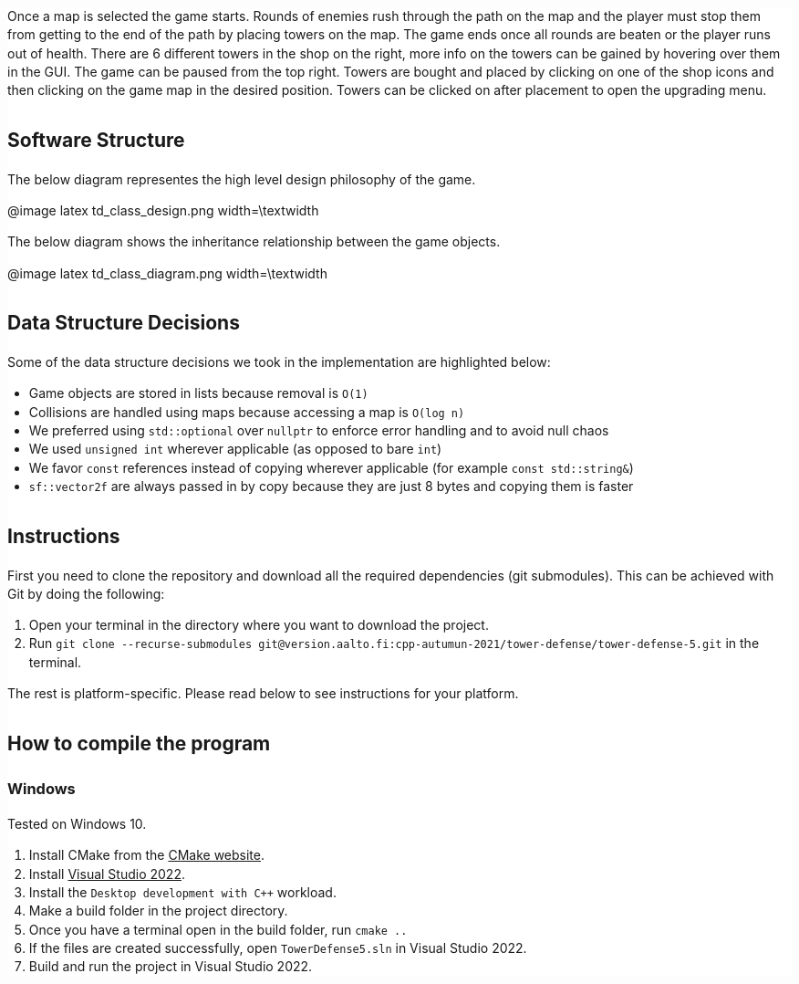 Once a map is selected the game starts. Rounds of enemies rush through the path on the map and the player must stop them from getting to the end of the path by placing towers on the map. The game ends once all rounds are beaten or the player runs out of health. There are 6 different towers in the shop on the right, more info on the towers can be gained by hovering over them in the GUI. The game can be paused from the top right. Towers are bought and placed by clicking on one of the shop icons and then clicking on the game map in the desired position. Towers can be clicked on after placement to open the upgrading menu.

## Software Structure

The below diagram representes the high level design philosophy of the game.

@image latex td_class_design.png width=\textwidth

The below diagram shows the inheritance relationship between the game objects.

@image latex td_class_diagram.png width=\textwidth

## Data Structure Decisions

Some of the data structure decisions we took in the implementation are highlighted below:

* Game objects are stored in lists because removal is `O(1)`
* Collisions are handled using maps because accessing a map is `O(log n)`
* We preferred using `std::optional` over `nullptr` to enforce error handling and to avoid null chaos
* We used `unsigned int` wherever applicable (as opposed to bare `int`)
* We favor `const` references instead of copying wherever applicable (for example `const std::string&`)
* `sf::vector2f` are always passed in by copy because they are just 8 bytes and copying them is faster

## Instructions

First you need to clone the repository and download all the required dependencies (git submodules). This can be achieved with Git by doing the following:
1. Open your terminal in the directory where you want to download the project.
2. Run `git clone --recurse-submodules git@version.aalto.fi:cpp-autumun-2021/tower-defense/tower-defense-5.git` in the terminal.

The rest is platform-specific. Please read below to see instructions for your platform.

## How to compile the program

### Windows

Tested on Windows 10.
1. Install CMake from the [CMake website](https://cmake.org/download/).
2. Install [Visual Studio 2022](https://visualstudio.microsoft.com/downloads/).
3. Install the `Desktop development with C++` workload.
4. Make a build folder in the project directory.
5. Once you have a terminal open in the build folder, run `cmake ..`
6. If the files are created successfully, open `TowerDefense5.sln` in Visual Studio 2022.
7. Build and run the project in Visual Studio 2022.
